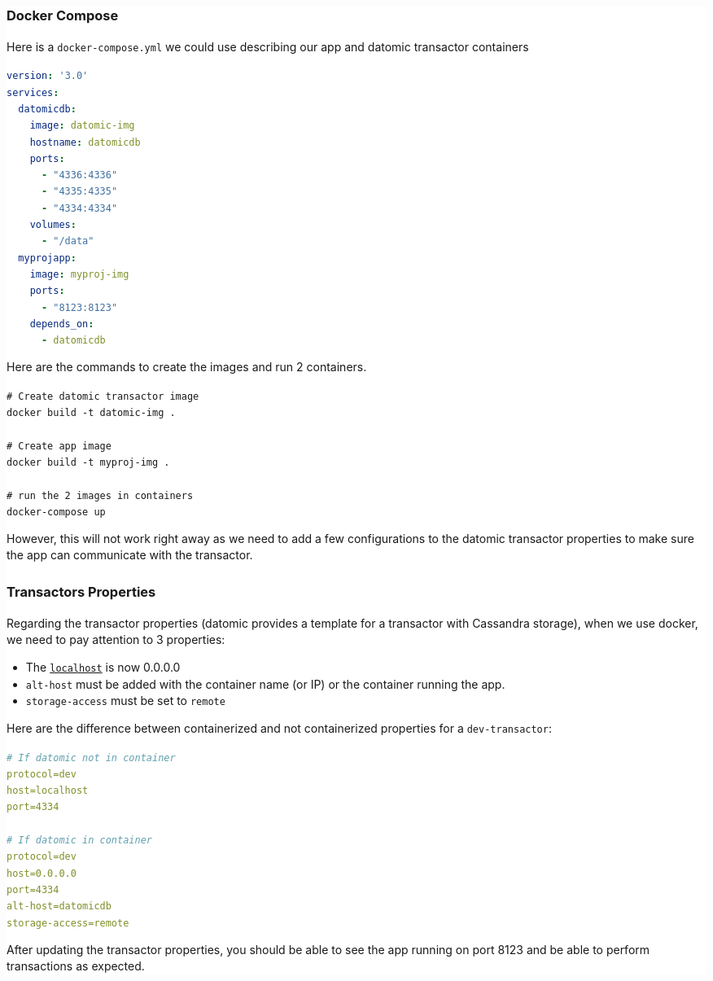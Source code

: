 ### Docker Compose

Here is a `docker-compose.yml` we could use describing our app and datomic transactor containers

```yaml
version: '3.0'
services:
  datomicdb:
    image: datomic-img
    hostname: datomicdb
    ports:
      - "4336:4336"
      - "4335:4335"
      - "4334:4334"
    volumes:
      - "/data"
  myprojapp:
    image: myproj-img
    ports:
      - "8123:8123"
    depends_on:
      - datomicdb
```

Here are the commands to create the images and run 2 containers.

```docker
# Create datomic transactor image
docker build -t datomic-img .

# Create app image
docker build -t myproj-img .

# run the 2 images in containers
docker-compose up
```

However, this will not work right away as we need to add a few configurations to the datomic transactor properties to make sure the app can communicate with the transactor.

### Transactors Properties

Regarding the transactor properties (datomic provides a template for a transactor with Cassandra storage), when we use docker, we need to pay attention to 3 properties:

- The [`localhost`](http://localhost) is now 0.0.0.0
- `alt-host` must be added with the container name (or IP) or the container running the app.
- `storage-access` must be set to `remote`

Here are the difference between containerized and not containerized properties for a `dev-transactor`: 

```yaml
# If datomic not in container
protocol=dev
host=localhost
port=4334

# If datomic in container
protocol=dev
host=0.0.0.0
port=4334
alt-host=datomicdb
storage-access=remote
```

After updating the transactor properties, you should be able to see the app running on port 8123 and be able to perform transactions as expected.